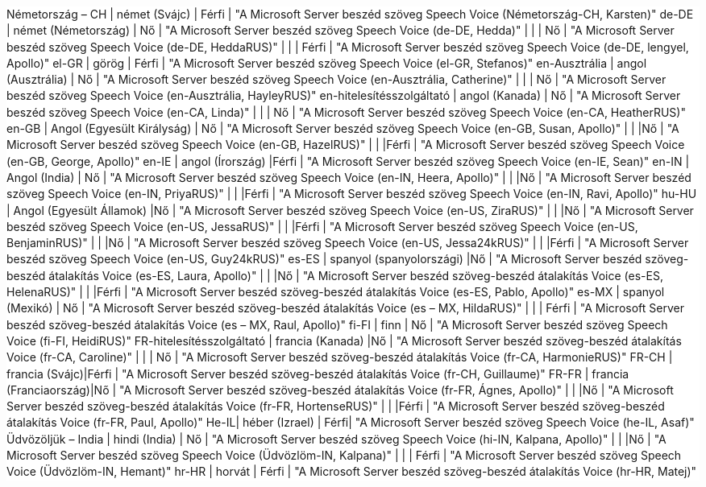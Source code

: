 Németország – CH | német (Svájc) | Férfi | "A Microsoft Server beszéd szöveg Speech Voice (Németország-CH, Karsten)"
de-DE | német (Németország) | Nő | "A Microsoft Server beszéd szöveg Speech Voice (de-DE, Hedda)"
| | | Nő | "A Microsoft Server beszéd szöveg Speech Voice (de-DE, HeddaRUS)"
| | | Férfi | "A Microsoft Server beszéd szöveg Speech Voice (de-DE, lengyel, Apollo)"
el-GR | görög | Férfi | "A Microsoft Server beszéd szöveg Speech Voice (el-GR, Stefanos)"
en-Ausztrália | angol (Ausztrália) | Nő | "A Microsoft Server beszéd szöveg Speech Voice (en-Ausztrália, Catherine)"
| | | Nő | "A Microsoft Server beszéd szöveg Speech Voice (en-Ausztrália, HayleyRUS)"
en-hitelesítésszolgáltató | angol (Kanada) | Nő | "A Microsoft Server beszéd szöveg Speech Voice (en-CA, Linda)"
| | | Nő | "A Microsoft Server beszéd szöveg Speech Voice (en-CA, HeatherRUS)"
en-GB | Angol (Egyesült Királyság) | Nő | "A Microsoft Server beszéd szöveg Speech Voice (en-GB, Susan, Apollo)"
| | |Nő | "A Microsoft Server beszéd szöveg Speech Voice (en-GB, HazelRUS)"
| | |Férfi | "A Microsoft Server beszéd szöveg Speech Voice (en-GB, George, Apollo)"
en-IE | angol (Írország) |Férfi | "A Microsoft Server beszéd szöveg Speech Voice (en-IE, Sean)"
en-IN | Angol (India) | Nő | "A Microsoft Server beszéd szöveg Speech Voice (en-IN, Heera, Apollo)"
| | |Nő | "A Microsoft Server beszéd szöveg Speech Voice (en-IN, PriyaRUS)"
| | |Férfi | "A Microsoft Server beszéd szöveg Speech Voice (en-IN, Ravi, Apollo)"
hu-HU | Angol (Egyesült Államok) |Nő | "A Microsoft Server beszéd szöveg Speech Voice (en-US, ZiraRUS)"
| | |Nő | "A Microsoft Server beszéd szöveg Speech Voice (en-US, JessaRUS)"
| | |Férfi | "A Microsoft Server beszéd szöveg Speech Voice (en-US, BenjaminRUS)"
| | |Nő | "A Microsoft Server beszéd szöveg Speech Voice (en-US, Jessa24kRUS)" 
| | |Férfi | "A Microsoft Server beszéd szöveg Speech Voice (en-US, Guy24kRUS)"
es-ES | spanyol (spanyolországi) |Nő | "A Microsoft Server beszéd szöveg-beszéd átalakítás Voice (es-ES, Laura, Apollo)"
| | |Nő | "A Microsoft Server beszéd szöveg-beszéd átalakítás Voice (es-ES, HelenaRUS)"
| | |Férfi | "A Microsoft Server beszéd szöveg-beszéd átalakítás Voice (es-ES, Pablo, Apollo)"
es-MX | spanyol (Mexikó) | Nő | "A Microsoft Server beszéd szöveg-beszéd átalakítás Voice (es – MX, HildaRUS)"
| | | Férfi | "A Microsoft Server beszéd szöveg-beszéd átalakítás Voice (es – MX, Raul, Apollo)"
fi-FI | finn | Nő | "A Microsoft Server beszéd szöveg Speech Voice (fi-FI, HeidiRUS)"
FR-hitelesítésszolgáltató | francia (Kanada) |Nő | "A Microsoft Server beszéd szöveg-beszéd átalakítás Voice (fr-CA, Caroline)"
| | | Nő | "A Microsoft Server beszéd szöveg-beszéd átalakítás Voice (fr-CA, HarmonieRUS)"
FR-CH | francia (Svájc)|Férfi | "A Microsoft Server beszéd szöveg-beszéd átalakítás Voice (fr-CH, Guillaume)"
FR-FR | francia (Franciaország)|Nő | "A Microsoft Server beszéd szöveg-beszéd átalakítás Voice (fr-FR, Ágnes, Apollo)"
| | |Nő | "A Microsoft Server beszéd szöveg-beszéd átalakítás Voice (fr-FR, HortenseRUS)"
| | |Férfi | "A Microsoft Server beszéd szöveg-beszéd átalakítás Voice (fr-FR, Paul, Apollo)"
He-IL| héber (Izrael) | Férfi| "A Microsoft Server beszéd szöveg Speech Voice (he-IL, Asaf)"
Üdvözöljük – India | hindi (India) | Nő | "A Microsoft Server beszéd szöveg Speech Voice (hi-IN, Kalpana, Apollo)"
| | |Nő | "A Microsoft Server beszéd szöveg Speech Voice (Üdvözlöm-IN, Kalpana)"
| | | Férfi | "A Microsoft Server beszéd szöveg Speech Voice (Üdvözlöm-IN, Hemant)"
hr-HR | horvát | Férfi | "A Microsoft Server beszéd szöveg-beszéd átalakítás Voice (hr-HR, Matej)"